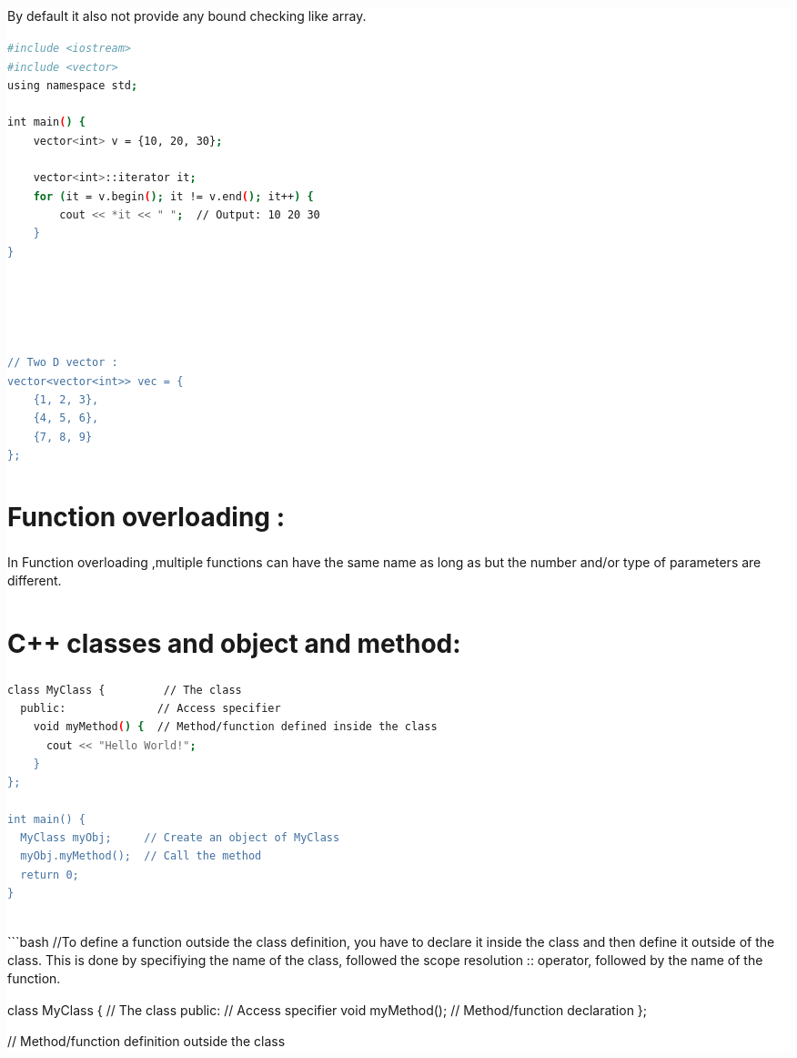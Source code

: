By default it also not provide any bound checking like array. 
<br>
```bash 
#include <iostream>
#include <vector>
using namespace std;

int main() {
    vector<int> v = {10, 20, 30};

    vector<int>::iterator it;
    for (it = v.begin(); it != v.end(); it++) {
        cout << *it << " ";  // Output: 10 20 30
    }
}





// Two D vector :
vector<vector<int>> vec = {
    {1, 2, 3},
    {4, 5, 6},
    {7, 8, 9}
};

```


# Function overloading :
In Function overloading ,multiple functions can have the same name as long as but the number and/or type of parameters are different.

# C++ classes and object and method:
```bash 
class MyClass {         // The class
  public:              // Access specifier
    void myMethod() {  // Method/function defined inside the class
      cout << "Hello World!";
    }
};

int main() {
  MyClass myObj;     // Create an object of MyClass
  myObj.myMethod();  // Call the method
  return 0;
}

```
<br>
```bash 
//To define a function outside the class definition, you have to declare it inside the class and then define it outside of the class. This is done by specifiying the name of the class, followed the scope resolution :: operator, followed by the name of the function.


class MyClass {        // The class
  public:              // Access specifier
    void myMethod();   // Method/function declaration
};

// Method/function definition outside the class
```